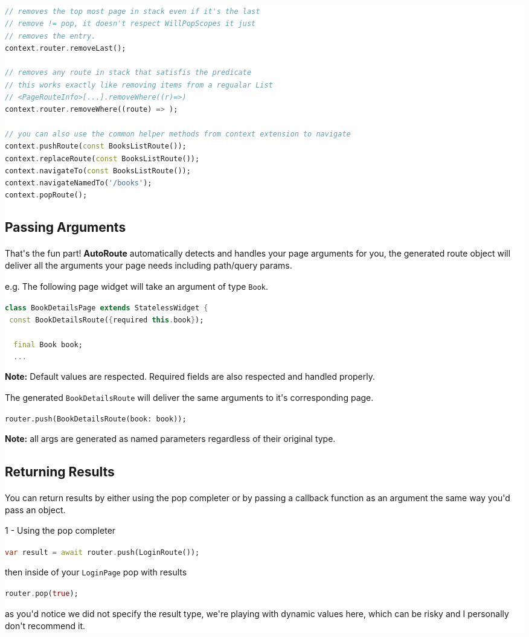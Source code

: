 ```dart    
// removes the top most page in stack even if it's the last
// remove != pop, it doesn't respect WillPopScopes it just 
// removes the entry.
context.router.removeLast(); 

// removes any route in stack that satisfis the predicate
// this works exactly like removing items from a regualar List
// <PageRouteInfo>[...].removeWhere((r)=>)
context.router.removeWhere((route) => );
    
// you can also use the common helper methods from context extension to navigate
context.pushRoute(const BooksListRoute());
context.replaceRoute(const BooksListRoute());
context.navigateTo(const BooksListRoute());
context.navigateNamedTo('/books');
context.popRoute();
```    
## Passing Arguments 
That's the fun part! **AutoRoute** automatically detects and handles your page arguments for you, the generated route object will deliver all the arguments your page needs including path/query params. 
    
e.g. The following page widget will take an argument of type `Book`.  
    
```dart    
class BookDetailsPage extends StatelessWidget {    
 const BookDetailsRoute({required this.book});    
    
  final Book book; 
  ...    
 ```    
 **Note:** Default values are respected. Required fields are also respected and handled properly.    
    
The generated `BookDetailsRoute` will deliver the same arguments to it's corresponding page.    
```drt    
router.push(BookDetailsRoute(book: book));    
```    

**Note:** all args are generated as named parameters regardless of their original type.

## Returning Results
You can return results by either using the pop completer or by passing a callback function as an argument the same way you'd pass an object.

1 - Using the pop completer
```dart    
var result = await router.push(LoginRoute());    
```  
then inside of your `LoginPage` pop with results
```dart  
router.pop(true);   
```  
as you'd notice we did not specify the result type,  we're playing with dynamic values here, which can be risky and I personally don't recommend it.  
